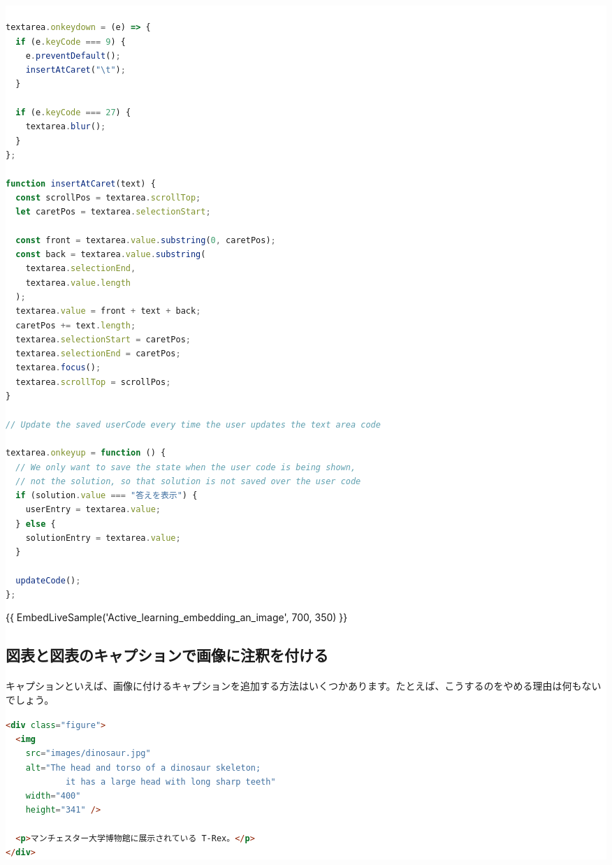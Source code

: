 ```js hidden

textarea.onkeydown = (e) => {
  if (e.keyCode === 9) {
    e.preventDefault();
    insertAtCaret("\t");
  }

  if (e.keyCode === 27) {
    textarea.blur();
  }
};

function insertAtCaret(text) {
  const scrollPos = textarea.scrollTop;
  let caretPos = textarea.selectionStart;

  const front = textarea.value.substring(0, caretPos);
  const back = textarea.value.substring(
    textarea.selectionEnd,
    textarea.value.length
  );
  textarea.value = front + text + back;
  caretPos += text.length;
  textarea.selectionStart = caretPos;
  textarea.selectionEnd = caretPos;
  textarea.focus();
  textarea.scrollTop = scrollPos;
}

// Update the saved userCode every time the user updates the text area code

textarea.onkeyup = function () {
  // We only want to save the state when the user code is being shown,
  // not the solution, so that solution is not saved over the user code
  if (solution.value === "答えを表示") {
    userEntry = textarea.value;
  } else {
    solutionEntry = textarea.value;
  }

  updateCode();
};
```

{{ EmbedLiveSample('Active_learning_embedding_an_image', 700, 350) }}

## 図表と図表のキャプションで画像に注釈を付ける

キャプションといえば、画像に付けるキャプションを追加する方法はいくつかあります。たとえば、こうするのをやめる理由は何もないでしょう。

```html
<div class="figure">
  <img
    src="images/dinosaur.jpg"
    alt="The head and torso of a dinosaur skeleton;
            it has a large head with long sharp teeth"
    width="400"
    height="341" />

  <p>マンチェスター大学博物館に展示されている T-Rex。</p>
</div>
```
